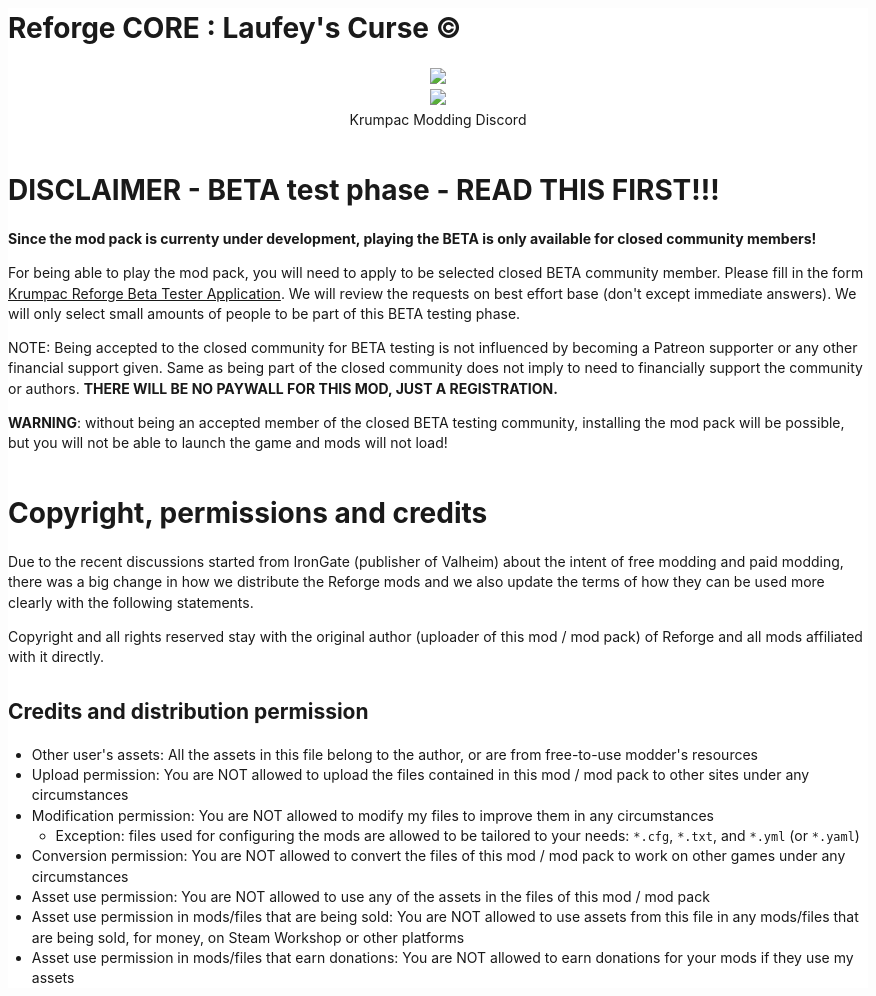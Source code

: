 # Reforge CORE : Laufey's Curse ©️

<p align="center">
  <a href="https://discord.gg/uS5P3HuGCT">
    <img src="https://media.discordapp.net/attachments/1075550551485464586/1094662243217580093/Krumpac_Wallapaper_3.png?width=1630&height=917">
  </a>
  <br/>
  <a href="https://discord.gg/uS5P3HuGCT">
    <img src="https://cdn.discordapp.com/attachments/1082990529110872074/1082990993885892678/Krump_Logo_NEW_04.png">
  </a>
  <br/>
  Krumpac Modding Discord
</p>

# DISCLAIMER - BETA test phase - READ THIS FIRST!!!

**Since the mod pack is currenty under development, playing the BETA is only available for closed community members!**

For being able to play the mod pack, you will need to apply to be selected closed BETA community member. Please fill in the form [Krumpac Reforge Beta Tester Application](https://forms.gle/QcZj8vRcPiQMyK259). We will review the requests on best effort base (don't except immediate answers). We will only select small amounts of people to be part of this BETA testing phase. 

NOTE: Being accepted to the closed community for BETA testing is not influenced by becoming a Patreon supporter or any other financial support given. Same as being part of the closed community does not imply to need to financially support the community or authors. **THERE WILL BE NO PAYWALL FOR THIS MOD, JUST A REGISTRATION.**

**WARNING**: without being an accepted member of the closed BETA testing community, installing the mod pack will be possible, but you will not be able to launch the game and mods will not load!

# Copyright, permissions and credits

Due to the recent discussions started from IronGate (publisher of Valheim) about the intent of free modding and paid modding, there was a big change in how we distribute the Reforge mods and we also update the terms of how they can be used more clearly with the following statements.

Copyright and all rights reserved stay with the original author (uploader of this mod / mod pack) of Reforge and all mods affiliated with it directly.

## Credits and distribution permission

* Other user's assets: All the assets in this file belong to the author, or are from free-to-use modder's resources 
* Upload permission: You are NOT allowed to upload the files contained in this mod / mod pack to other sites under any circumstances
* Modification permission: You are NOT allowed to modify my files to improve them in any circumstances
  * Exception: files used for configuring the mods are allowed to be tailored to your needs: `*.cfg`, `*.txt`, and `*.yml` (or `*.yaml`)
* Conversion permission: You are NOT allowed to convert the files of this mod / mod pack to work on other games under any circumstances
* Asset use permission: You are NOT allowed to use any of the assets in the files of this mod / mod pack
* Asset use permission in mods/files that are being sold: You are NOT allowed to use assets from this file in any mods/files that are being sold, for money, on Steam Workshop or other platforms
* Asset use permission in mods/files that earn donations: You are NOT allowed to earn donations for your mods if they use my assets
